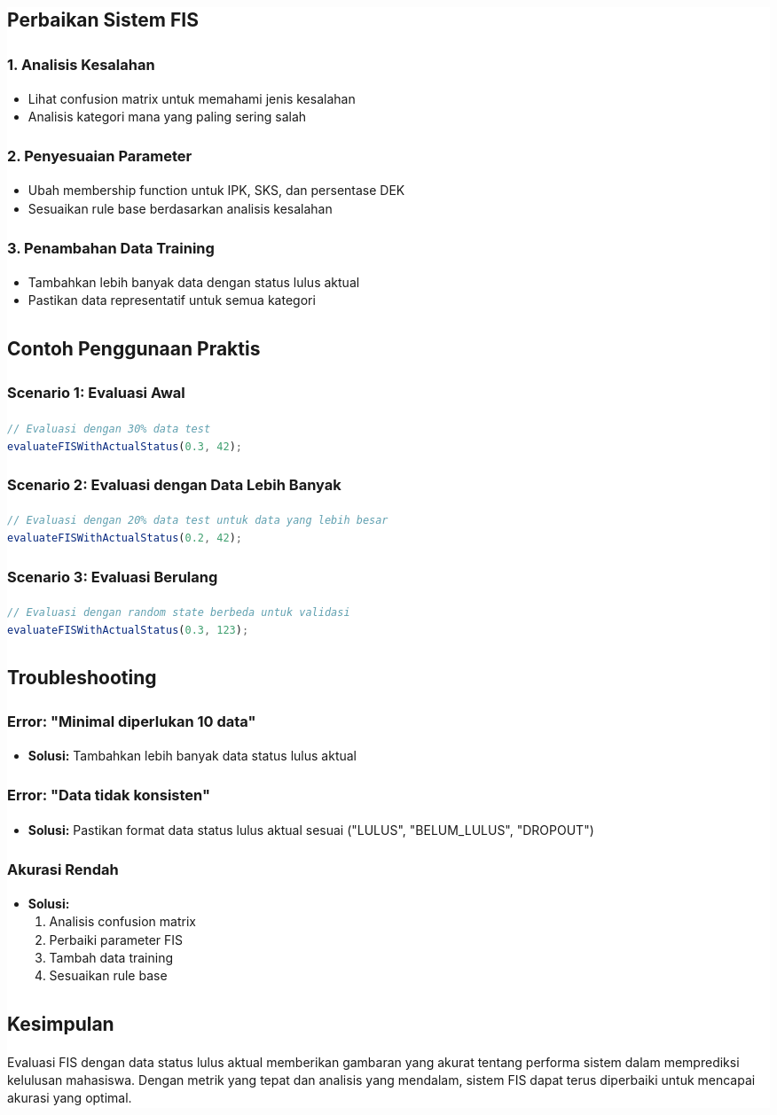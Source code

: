 ## **Perbaikan Sistem FIS**

### **1. Analisis Kesalahan**
- Lihat confusion matrix untuk memahami jenis kesalahan
- Analisis kategori mana yang paling sering salah

### **2. Penyesuaian Parameter**
- Ubah membership function untuk IPK, SKS, dan persentase DEK
- Sesuaikan rule base berdasarkan analisis kesalahan

### **3. Penambahan Data Training**
- Tambahkan lebih banyak data dengan status lulus aktual
- Pastikan data representatif untuk semua kategori

## **Contoh Penggunaan Praktis**

### **Scenario 1: Evaluasi Awal**
```javascript
// Evaluasi dengan 30% data test
evaluateFISWithActualStatus(0.3, 42);
```

### **Scenario 2: Evaluasi dengan Data Lebih Banyak**
```javascript
// Evaluasi dengan 20% data test untuk data yang lebih besar
evaluateFISWithActualStatus(0.2, 42);
```

### **Scenario 3: Evaluasi Berulang**
```javascript
// Evaluasi dengan random state berbeda untuk validasi
evaluateFISWithActualStatus(0.3, 123);
```

## **Troubleshooting**

### **Error: "Minimal diperlukan 10 data"**
- **Solusi:** Tambahkan lebih banyak data status lulus aktual

### **Error: "Data tidak konsisten"**
- **Solusi:** Pastikan format data status lulus aktual sesuai ("LULUS", "BELUM_LULUS", "DROPOUT")

### **Akurasi Rendah**
- **Solusi:** 
  1. Analisis confusion matrix
  2. Perbaiki parameter FIS
  3. Tambah data training
  4. Sesuaikan rule base

## **Kesimpulan**

Evaluasi FIS dengan data status lulus aktual memberikan gambaran yang akurat tentang performa sistem dalam memprediksi kelulusan mahasiswa. Dengan metrik yang tepat dan analisis yang mendalam, sistem FIS dapat terus diperbaiki untuk mencapai akurasi yang optimal. 